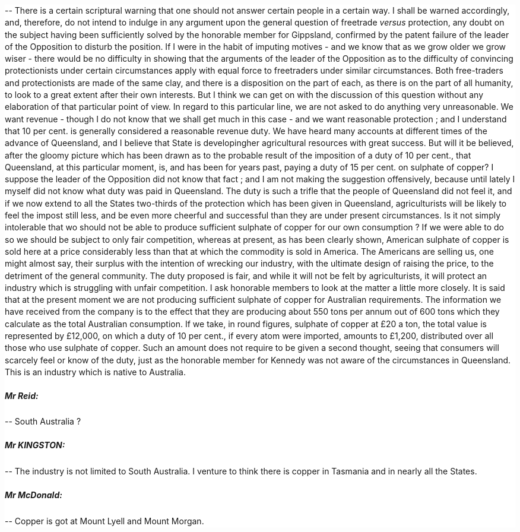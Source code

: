 -- There is a certain scriptural warning that one should not answer certain people in a certain way. I shall be warned accordingly, and, therefore, do not intend to indulge in any argument upon the general question of freetrade  *versus*  protection, any doubt on the subject having been sufficiently solved by the honorable member for Gippsland, confirmed by the patent failure of the leader of the Opposition to disturb the position. If I were in the habit of imputing motives - and we know that as we grow older we grow wiser - there would be no difficulty in showing that the arguments of the leader of the Opposition as to the difficulty of convincing protectionists under certain circumstances apply with equal force to freetraders under similar circumstances. Both free-traders and protectionists are made of the same clay, and there is a disposition on the part of each, as there is on the part of all humanity, to look to a great extent after their own interests. But I think we can get on with the discussion of this question without any elaboration of that particular point of view. In regard to this particular line, we are not asked to do anything very unreasonable. We want revenue - though I do not know that we shall get much in this case - and we want reasonable protection ; and I understand that 10 per cent. is generally considered a reasonable revenue duty. We have heard many accounts at different times of the advance of Queensland, and I believe that State is developingher agricultural resources with great success. But will it be believed, after the gloomy picture which has been drawn as to the probable result of the imposition of a duty of 10 per cent., that Queensland, at this particular moment, is, and has been for years past, paying a duty of 15 per cent. on sulphate of copper? I suppose the leader of the Opposition did not know that fact ; and I am not making the suggestion offensively, because until lately I myself did not know what duty was paid in Queensland. The duty is such a trifle that the people of Queensland did not feel it, and if we now extend to all the States two-thirds of the protection which has been given in Queensland, agriculturists will be likely to feel the impost still less, and be even more cheerful and successful than they are under present circumstances. Is it not simply intolerable that wo should not be able to produce sufficient sulphate of copper for our own consumption ? If we were able to do so we should be subject to only fair competition, whereas at present, as has been clearly shown, American sulphate of copper is sold here at a price considerably less than that at which the commodity is sold in America. The Americans are selling us, one might almost say, their surplus with the intention of wrecking our industry, with the ultimate design of raising the price, to the detriment of the general community. The duty proposed is fair, and while it will not be felt by agriculturists, it will protect an industry which is struggling with unfair competition. I ask honorable members to look at the matter a little more closely. It is said that at the present moment we are not producing sufficient sulphate of copper for Australian requirements. The information we have received from the company is to the effect that they are producing about 550 tons per annum out of 600 tons which they calculate as the total Australian consumption. If we take, in round figures, sulphate of copper at £20 a ton, the total value is represented by £12,000, on which a duty of 10 per cent., if every atom were imported, amounts to £1,200, distributed over all those who use sulphate of copper. Such an amount does not require to be given a second thought, seeing that consumers will scarcely feel or know of the duty, just as the honorable member for Kennedy was not aware of the circumstances in Queensland. This is an industry which is native to Australia. 

##### Mr Reid:

-- South Australia ? 

##### Mr KINGSTON:

-- The industry is not limited to South Australia. I venture to think there is copper in Tasmania and in nearly all the States. 

##### Mr McDonald:

-- Copper is got at Mount Lyell and Mount Morgan. 
